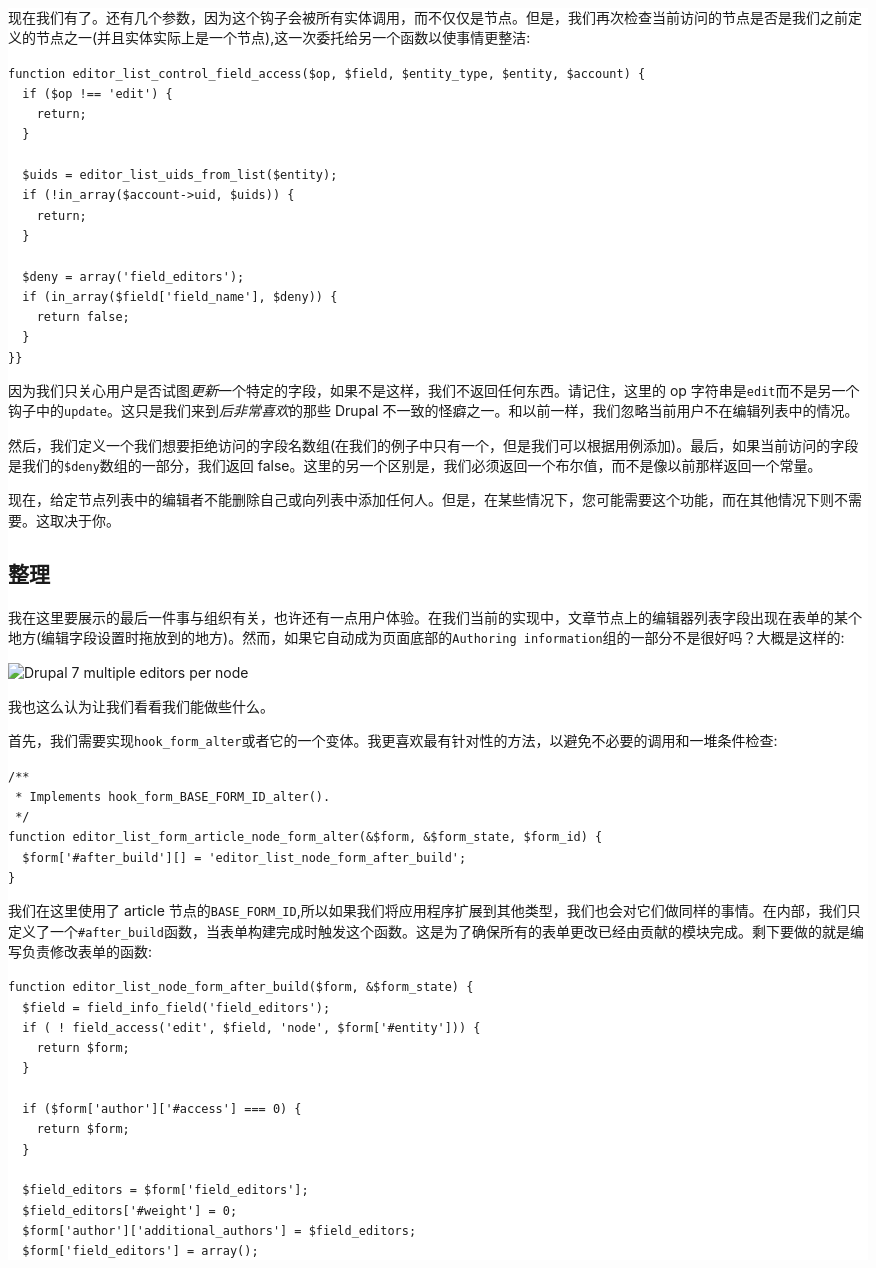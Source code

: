 现在我们有了。还有几个参数，因为这个钩子会被所有实体调用，而不仅仅是节点。但是，我们再次检查当前访问的节点是否是我们之前定义的节点之一(并且实体实际上是一个节点),这一次委托给另一个函数以使事情更整洁:

```
function editor_list_control_field_access($op, $field, $entity_type, $entity, $account) {
  if ($op !== 'edit') {
    return;
  }

  $uids = editor_list_uids_from_list($entity);
  if (!in_array($account->uid, $uids)) {
    return;
  }

  $deny = array('field_editors');
  if (in_array($field['field_name'], $deny)) {
    return false;
  }
}}
```

因为我们只关心用户是否试图*更新*一个特定的字段，如果不是这样，我们不返回任何东西。请记住，这里的 op 字符串是`edit`而不是另一个钩子中的`update`。这只是我们来到*后非常喜欢*的那些 Drupal 不一致的怪癖之一。和以前一样，我们忽略当前用户不在编辑列表中的情况。

然后，我们定义一个我们想要拒绝访问的字段名数组(在我们的例子中只有一个，但是我们可以根据用例添加)。最后，如果当前访问的字段是我们的`$deny`数组的一部分，我们返回 false。这里的另一个区别是，我们必须返回一个布尔值，而不是像以前那样返回一个常量。

现在，给定节点列表中的编辑者不能删除自己或向列表中添加任何人。但是，在某些情况下，您可能需要这个功能，而在其他情况下则不需要。这取决于你。

## 整理

我在这里要展示的最后一件事与组织有关，也许还有一点用户体验。在我们当前的实现中，文章节点上的编辑器列表字段出现在表单的某个地方(编辑字段设置时拖放到的地方)。然而，如果它自动成为页面底部的`Authoring information`组的一部分不是很好吗？大概是这样的:

![Drupal 7 multiple editors per node](../Images/3da227a14c9660ede489a275ff285302.png)

我也这么认为让我们看看我们能做些什么。

首先，我们需要实现`hook_form_alter`或者它的一个变体。我更喜欢最有针对性的方法，以避免不必要的调用和一堆条件检查:

```
/**
 * Implements hook_form_BASE_FORM_ID_alter().
 */
function editor_list_form_article_node_form_alter(&$form, &$form_state, $form_id) {
  $form['#after_build'][] = 'editor_list_node_form_after_build';
}
```

我们在这里使用了 article 节点的`BASE_FORM_ID`,所以如果我们将应用程序扩展到其他类型，我们也会对它们做同样的事情。在内部，我们只定义了一个`#after_build`函数，当表单构建完成时触发这个函数。这是为了确保所有的表单更改已经由贡献的模块完成。剩下要做的就是编写负责修改表单的函数:

```
function editor_list_node_form_after_build($form, &$form_state) {
  $field = field_info_field('field_editors');
  if ( ! field_access('edit', $field, 'node', $form['#entity'])) {
    return $form;
  }

  if ($form['author']['#access'] === 0) {
    return $form;
  }

  $field_editors = $form['field_editors'];
  $field_editors['#weight'] = 0;
  $form['author']['additional_authors'] = $field_editors;
  $form['field_editors'] = array();

```